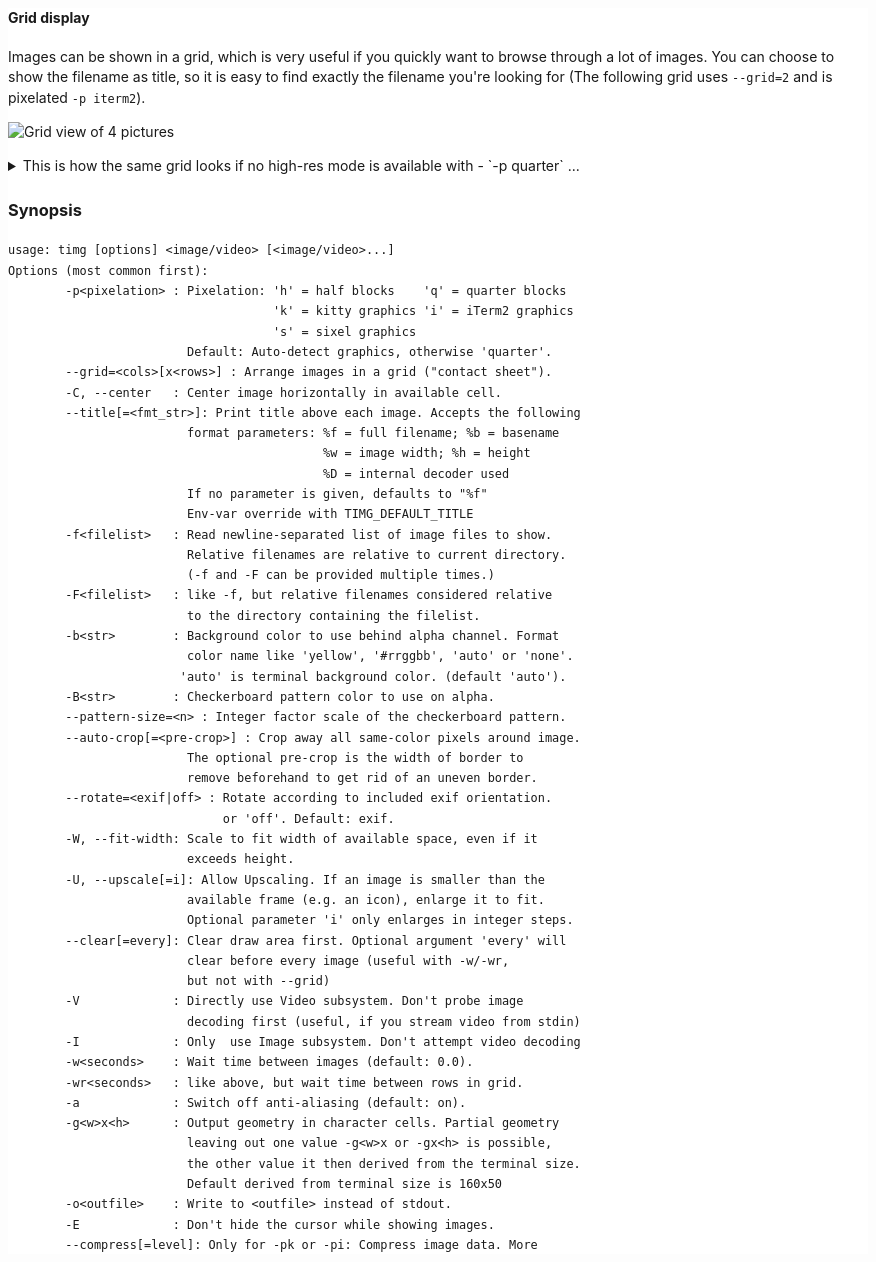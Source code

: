 #### Grid display

Images can be shown in a grid, which is very useful if you quickly want to
browse through a lot of images. You can choose to show the filename as title,
so it is easy to find exactly the filename you're looking for (The following
grid uses `--grid=2` and is pixelated `-p iterm2`).

![Grid view of 4 pictures](img/grid-timg-wezterm.png)
<details><summary>This is how the same grid looks if no high-res mode is available with - `-p quarter` ...</summary></details>

### Synopsis

```
usage: timg [options] <image/video> [<image/video>...]
Options (most common first):
        -p<pixelation> : Pixelation: 'h' = half blocks    'q' = quarter blocks
                                     'k' = kitty graphics 'i' = iTerm2 graphics
                                     's' = sixel graphics
                         Default: Auto-detect graphics, otherwise 'quarter'.
        --grid=<cols>[x<rows>] : Arrange images in a grid ("contact sheet").
        -C, --center   : Center image horizontally in available cell.
        --title[=<fmt_str>]: Print title above each image. Accepts the following
                         format parameters: %f = full filename; %b = basename
                                            %w = image width; %h = height
                                            %D = internal decoder used
                         If no parameter is given, defaults to "%f"
                         Env-var override with TIMG_DEFAULT_TITLE
        -f<filelist>   : Read newline-separated list of image files to show.
                         Relative filenames are relative to current directory.
                         (-f and -F can be provided multiple times.)
        -F<filelist>   : like -f, but relative filenames considered relative
                         to the directory containing the filelist.
        -b<str>        : Background color to use behind alpha channel. Format
                         color name like 'yellow', '#rrggbb', 'auto' or 'none'.
                        'auto' is terminal background color. (default 'auto').
        -B<str>        : Checkerboard pattern color to use on alpha.
        --pattern-size=<n> : Integer factor scale of the checkerboard pattern.
        --auto-crop[=<pre-crop>] : Crop away all same-color pixels around image.
                         The optional pre-crop is the width of border to
                         remove beforehand to get rid of an uneven border.
        --rotate=<exif|off> : Rotate according to included exif orientation.
                              or 'off'. Default: exif.
        -W, --fit-width: Scale to fit width of available space, even if it
                         exceeds height.
        -U, --upscale[=i]: Allow Upscaling. If an image is smaller than the
                         available frame (e.g. an icon), enlarge it to fit.
                         Optional parameter 'i' only enlarges in integer steps.
        --clear[=every]: Clear draw area first. Optional argument 'every' will
                         clear before every image (useful with -w/-wr,
                         but not with --grid)
        -V             : Directly use Video subsystem. Don't probe image
                         decoding first (useful, if you stream video from stdin)
        -I             : Only  use Image subsystem. Don't attempt video decoding
        -w<seconds>    : Wait time between images (default: 0.0).
        -wr<seconds>   : like above, but wait time between rows in grid.
        -a             : Switch off anti-aliasing (default: on).
        -g<w>x<h>      : Output geometry in character cells. Partial geometry
                         leaving out one value -g<w>x or -gx<h> is possible,
                         the other value it then derived from the terminal size.
                         Default derived from terminal size is 160x50
        -o<outfile>    : Write to <outfile> instead of stdout.
        -E             : Don't hide the cursor while showing images.
        --compress[=level]: Only for -pk or -pi: Compress image data. More
```

[24-bit-term]: https://gist.github.com/XVilka/8346728
[cool-retro-term]: https://github.com/Swordfish90/cool-retro-term
[konsole]: https://konsole.kde.org/
[alacritty]: https://github.com/alacritty/alacritty
[Kitty]: https://sw.kovidgoyal.net/kitty/
[Kitty Graphics Protocol]: https://sw.kovidgoyal.net/kitty/graphics-protocol.html
[iTerm2]: https://iterm2.com/
[iTerm2 Graphics Protocol]: https://iterm2.com/documentation-images.html
[wezterm]: https://wezfurlong.org/wezterm/
[sixel]: https://en.wikipedia.org/wiki/Sixel
[QOI]: https://qoiformat.org/
[vscode]: https://code.visualstudio.com/
[AppImage]: https://appimage.org/